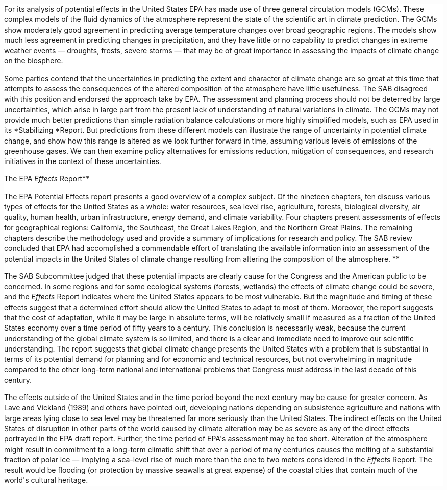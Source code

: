 For its analysis of potential effects in the United States EPA has made use of three general circulation models (GCMs). These complex models of the fluid dynamics of the atmosphere represent the state of the scientific art in climate prediction. The GCMs show moderately good agreement in predicting average temperature changes over broad geographic regions. The models show much less agreement in predicting changes in precipitation, and they have little or no capability to predict changes in extreme weather events — droughts, frosts, severe storms — that may be of great importance in assessing the impacts of climate change on the biosphere.

Some parties contend that the uncertainties in predicting the extent and character of climate change are so great at this time that attempts to assess the consequences of the altered composition of the atmosphere have little usefulness. The SAB disagreed with this position and endorsed the approach take by EPA. The assessment and planning process should not be deterred by large uncertainties, which arise in large part from the present lack of understanding of natural variations in climate. The GCMs may not provide much better predictions than simple radiation balance calculations or more highly simplified models, such as EPA used in its *Stabilizing *Report. But predictions from these different models can illustrate the range of uncertainty in potential climate change, and show how this range is altered as we look further forward in time, assuming various levels of emissions of the greenhouse gases. We can then examine policy alternatives for emissions reduction, mitigation of consequences, and research initiatives in the context of these uncertainties.

The EPA *Effects* Report**

The EPA Potential Effects report presents a good overview of a complex subject. Of the nineteen chapters, ten discuss various types of effects for the United States as a whole: water resources, sea level rise, agriculture, forests, biological diversity, air quality, human health, urban infrastructure, energy demand, and climate variability. Four chapters present assessments of effects for geographical regions: California, the Southeast, the Great Lakes Region, and the Northern Great Plains. The remaining chapters describe the methodology used and provide a summary of implications for research and policy. The SAB review concluded that EPA had accomplished a commendable effort of translating the available information into an assessment of the potential impacts in the United States of climate change resulting from altering the composition of the atmosphere. **

The SAB Subcommittee judged that these potential impacts are clearly cause for the Congress and the American public to be concerned. In some regions and for some ecological systems (forests, wetlands) the effects of climate change could be severe, and the *Effects* Report indicates where the United States appears to be most vulnerable. But the magnitude and timing of these effects suggest that a determined effort should allow the United States to adapt to most of them. Moreover, the report suggests that the cost of adaptation, while it may be large in absolute terms, will be relatively small if measured as a fraction of the United States economy over a time period of fifty years to a century. This conclusion is necessarily weak, because the current understanding of the global climate system is so limited, and there is a clear and immediate need to improve our scientific understanding. The report suggests that global climate change presents the United States with a problem that is substantial in terms of its potential demand for planning and for economic and technical resources, but not overwhelming in magnitude compared to the other long-term national and international problems that Congress must address in the last decade of this century.

The effects outside of the United States and in the time period beyond the next century may be cause for greater concern. As Lave and Vickland (1989) and others have pointed out, developing nations depending on subsistence agriculture and nations with large areas lying close to sea level may be threatened far more seriously than the United States. The indirect effects on the United States of disruption in other parts of the world caused by climate alteration may be as severe as any of the direct effects portrayed in the EPA draft report. Further, the time period of EPA's assessment may be too short. Alteration of the atmosphere might result in commitment to a long-term climatic shift that over a period of many centuries causes the melting of a substantial fraction of polar ice — implying a sea-level rise of much more than the one to two meters considered in the *Effects* Report. The result would be flooding (or protection by massive seawalls at great expense) of the coastal cities that contain much of the world's cultural heritage.
